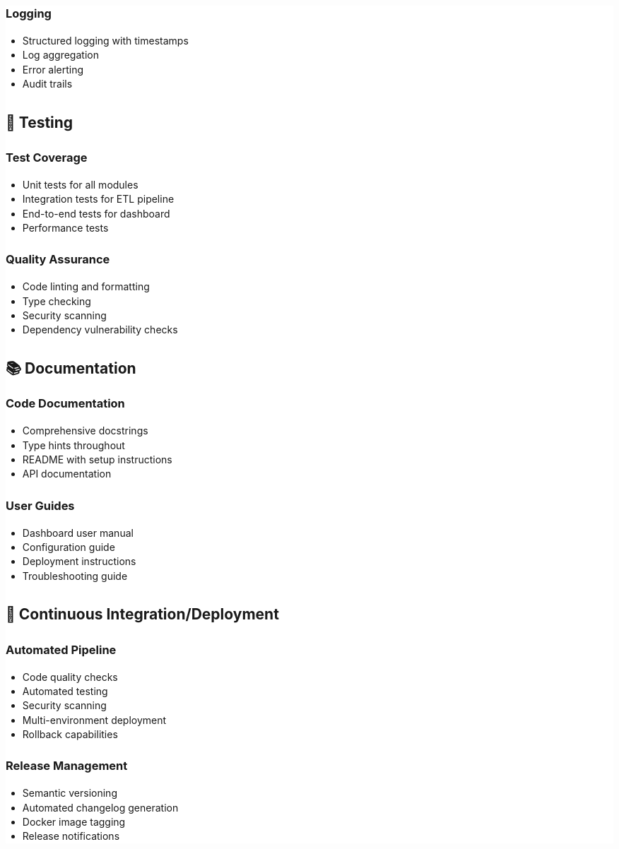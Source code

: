 ### Logging
- Structured logging with timestamps
- Log aggregation
- Error alerting
- Audit trails

## 🧪 Testing

### Test Coverage
- Unit tests for all modules
- Integration tests for ETL pipeline
- End-to-end tests for dashboard
- Performance tests

### Quality Assurance
- Code linting and formatting
- Type checking
- Security scanning
- Dependency vulnerability checks

## 📚 Documentation

### Code Documentation
- Comprehensive docstrings
- Type hints throughout
- README with setup instructions
- API documentation

### User Guides
- Dashboard user manual
- Configuration guide
- Deployment instructions
- Troubleshooting guide

## 🔄 Continuous Integration/Deployment

### Automated Pipeline
- Code quality checks
- Automated testing
- Security scanning
- Multi-environment deployment
- Rollback capabilities

### Release Management
- Semantic versioning
- Automated changelog generation
- Docker image tagging
- Release notifications
